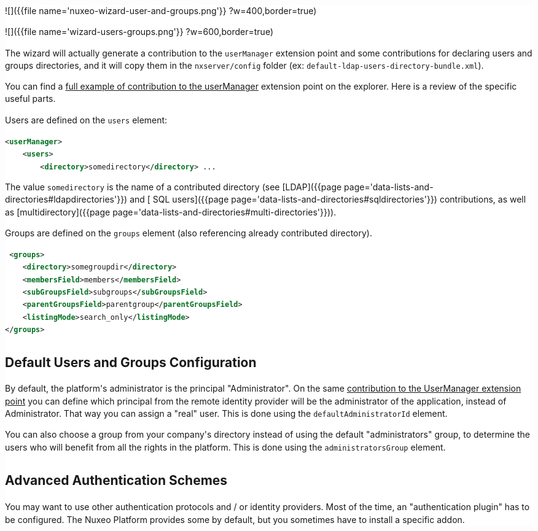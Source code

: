 ![]({{file name='nuxeo-wizard-user-and-groups.png'}} ?w=400,border=true)

![]({{file name='wizard-users-groups.png'}} ?w=600,border=true)

The wizard will actually generate a contribution to the `userManager` extension point and some contributions for declaring users and groups directories, and it will copy them in the `nxserver/config` folder (ex: `default-ldap-users-directory-bundle.xml`).

You can find a [full example of contribution to the userManager](http://explorer.nuxeo.com/nuxeo/site/distribution/current/viewExtensionPoint/org.nuxeo.ecm.platform.usermanager.UserService--userManager) extension point on the explorer. Here is a review of the specific useful parts.

Users are defined on the `users` element:

```xml
<userManager>
    <users>
        <directory>somedirectory</directory> ...
```

The value `somedirectory` is the name of a contributed directory (see [LDAP]({{page page='data-lists-and-directories#ldapdirectories'}}) and [ SQL users]({{page page='data-lists-and-directories#sqldirectories'}}) contributions, as well as [multidirectory]({{page page='data-lists-and-directories#multi-directories'}})).

Groups are defined on the `groups` element (also referencing already contributed directory).

```xml
 <groups>
    <directory>somegroupdir</directory>
    <membersField>members</membersField>
    <subGroupsField>subgroups</subGroupsField>
    <parentGroupsField>parentgroup</parentGroupsField>
    <listingMode>search_only</listingMode>
</groups>
```

## Default Users and Groups Configuration

By default, the platform's administrator is the principal "Administrator". On the same [contribution to the UserManager extension point](http://explorer.nuxeo.com/nuxeo/site/distribution/current/viewExtensionPoint/org.nuxeo.ecm.platform.usermanager.UserService--userManager) you can define which principal from the remote identity provider will be the administrator of the application, instead of Administrator. That way you can assign a "real" user. This is done using the `defaultAdministratorId` element.

You can also choose a group from your company's directory instead of using the default "administrators" group, to determine the users who will benefit from all the rights in the platform. This is done using the `administratorsGroup` element.

## Advanced Authentication Schemes

You may want to use other authentication protocols and / or identity providers. Most of the time, an "authentication plugin" has to be configured. The Nuxeo Platform provides some by default, but you sometimes have to install a specific addon.

